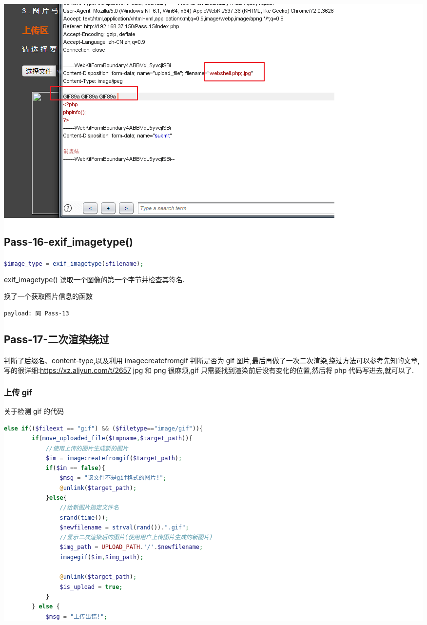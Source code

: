 ![](../../../../assets/img/安全/实验/Web/upload-labs/11.png)

## Pass-16-exif_imagetype()

```php
$image_type = exif_imagetype($filename);
```
exif_imagetype() 读取一个图像的第一个字节并检查其签名.

换了一个获取图片信息的函数

`payload: 同 Pass-13`

## Pass-17-二次渲染绕过

判断了后缀名、content-type,以及利用 imagecreatefromgif 判断是否为 gif 图片,最后再做了一次二次渲染,绕过方法可以参考先知的文章,写的很详细:https://xz.aliyun.com/t/2657 jpg 和 png 很麻烦,gif 只需要找到渲染前后没有变化的位置,然后将 php 代码写进去,就可以了.

### 上传 gif

关于检测 gif 的代码
```php
else if(($fileext == "gif") && ($filetype=="image/gif")){
        if(move_uploaded_file($tmpname,$target_path)){
            //使用上传的图片生成新的图片
            $im = imagecreatefromgif($target_path);
            if($im == false){
                $msg = "该文件不是gif格式的图片!";
                @unlink($target_path);
            }else{
                //给新图片指定文件名
                srand(time());
                $newfilename = strval(rand()).".gif";
                //显示二次渲染后的图片(使用用户上传图片生成的新图片)
                $img_path = UPLOAD_PATH.'/'.$newfilename;
                imagegif($im,$img_path);

                @unlink($target_path);
                $is_upload = true;
            }
        } else {
            $msg = "上传出错!";
```